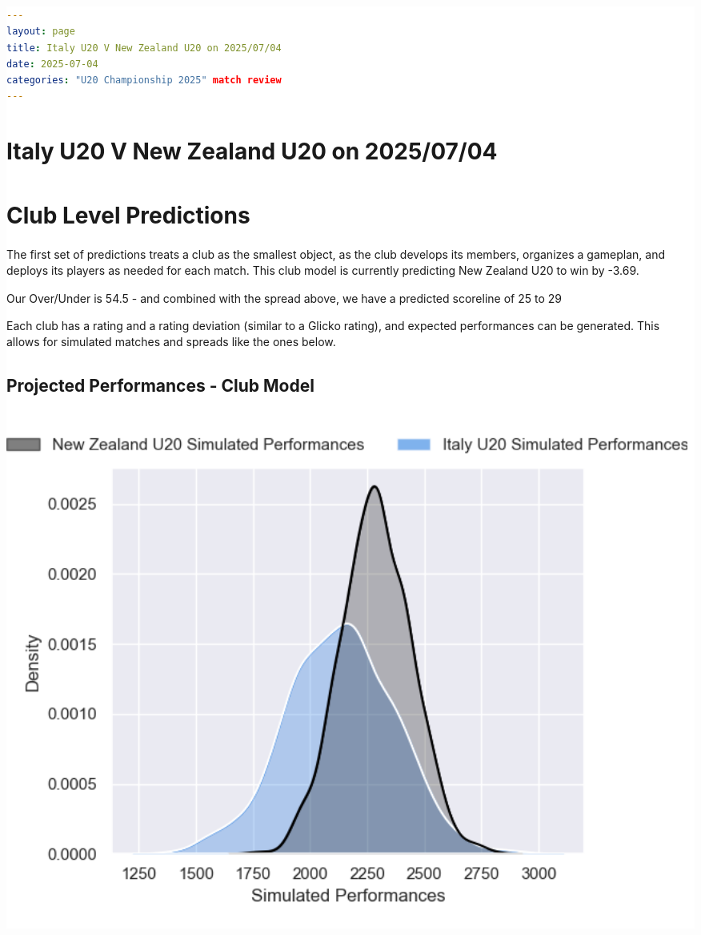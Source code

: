 ```yaml
---  
layout: page  
title: Italy U20 V New Zealand U20 on 2025/07/04  
date: 2025-07-04  
categories: "U20 Championship 2025" match review  
---
```

# Italy U20 V New Zealand U20 on 2025/07/04

# Club Level Predictions


The first set of predictions treats a club as the smallest object, as the club develops its members, organizes a gameplan, and deploys its players as needed for each match. This club model is currently predicting New Zealand U20 to win by -3.69.

Our Over/Under is 54.5 - and combined with the spread above, we have a predicted scoreline of 25 to 29

Each club has a rating and a rating deviation (similar to a Glicko rating), and expected performances can be generated. This allows for simulated matches and spreads like the ones below.
## Projected Performances - Club Model


<p float="left">
<img src="../comp_files/plots/2025-07-04-ItalyU20_V_NewZealandU20_performances.png" width="99%" />
</p>
